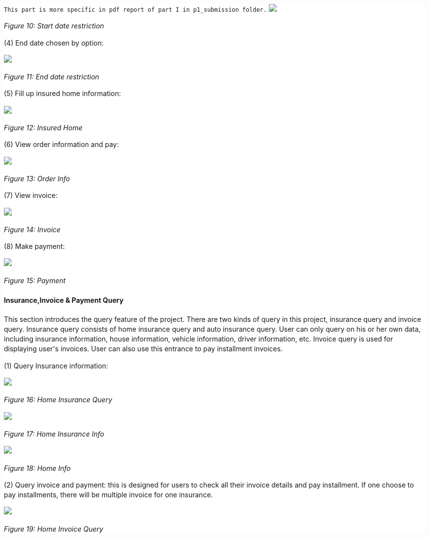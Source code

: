 ```This part is more specific in pdf report of part I in p1_submission folder.```
![](images/2020-06-20-20-41-25.png)

*Figure 10: Start date restriction*

(4) End date chosen by option:

![](images/2020-06-20-20-41-53.png)

*Figure 11: End date restriction*

(5) Fill up insured home information:

![](images/2020-06-20-20-42-29.png)

*Figure 12: Insured Home*

(6) View order information and pay:

![](images/2020-06-20-20-42-35.png)

*Figure 13: Order Info*

(7) View invoice:

![](images/2020-06-20-20-43-02.png)

*Figure 14: Invoice*

(8) Make payment:

![](images/2020-06-20-20-43-07.png)

*Figure 15: Payment*

#### Insurance,Invoice & Payment Query

This section introduces the query feature of the project. There are two kinds of query in this project, insurance query and invoice query. Insurance query consists of home insurance query and auto insurance query. User can only query on his or her own data, including insurance information, house information, vehicle information, driver information, etc. Invoice query is used for displaying user's invoices. User can also use this entrance to pay installment invoices.

(1) Query Insurance information:

![](images/2020-06-20-20-44-33.png)

*Figure 16: Home Insurance Query*

![](images/2020-06-20-20-44-36.png)

*Figure 17: Home Insurance Info*

![](images/2020-06-20-20-44-46.png)

*Figure 18: Home Info*

(2) Query invoice and payment: this is designed for users to check all their invoice details and pay installment. If one choose to pay installments, there will be multiple invoice for one insurance.

![](images/2020-06-20-20-45-36.png)

*Figure 19: Home Invoice Query*

```